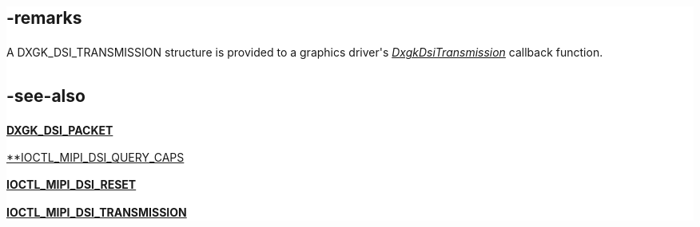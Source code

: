 ## -remarks

A DXGK_DSI_TRANSMISSION structure is provided to a graphics driver's [*DxgkDsiTransmission*](nc-dispmprt-dxgkddi_dsitransmission.md) callback function.

## -see-also

[**DXGK_DSI_PACKET**](ns-dispmprt-dxgk_dsi_packet.md)

[**IOCTL_MIPI_DSI_QUERY_CAPS](..\ntddvdeo\ni-ntddvdeo-ioctl_mipi_dsi_query_caps.md)

[**IOCTL_MIPI_DSI_RESET**](..\ntddvdeo\ni-ntddvdeo-ioctl_mipi_dsi_reset.md)

[**IOCTL_MIPI_DSI_TRANSMISSION**](..\ntddvdeo\ni-ntddvdeo-ioctl_mipi_dsi_transmission.md)

